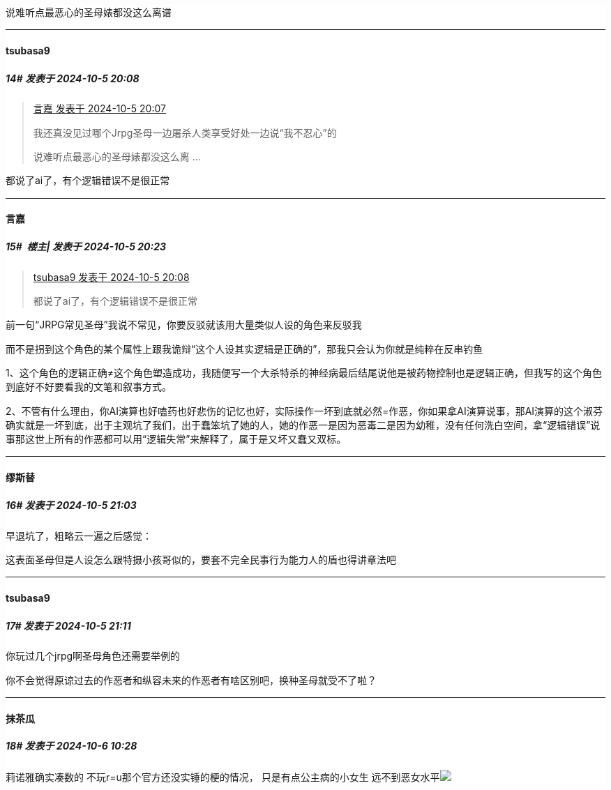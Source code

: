 说难听点最恶心的圣母婊都没这么离谱

*****

####  tsubasa9  
##### 14#       发表于 2024-10-5 20:08

<blockquote><a href="httphttps://bbs.saraba1st.com/2b/forum.php?mod=redirect&amp;goto=findpost&amp;pid=66381673&amp;ptid=2201986" target="_blank">言嘉 发表于 2024-10-5 20:07</a>

我还真没见过哪个Jrpg圣母一边屠杀人类享受好处一边说“我不忍心”的

说难听点最恶心的圣母婊都没这么离 ...</blockquote>
都说了ai了，有个逻辑错误不是很正常

*****

####  言嘉  
##### 15#         楼主| 发表于 2024-10-5 20:23

<blockquote><a href="httphttps://bbs.saraba1st.com/2b/forum.php?mod=redirect&amp;goto=findpost&amp;pid=66381690&amp;ptid=2201986" target="_blank">tsubasa9 发表于 2024-10-5 20:08</a>

都说了ai了，有个逻辑错误不是很正常</blockquote>
前一句“JRPG常见圣母”我说不常见，你要反驳就该用大量类似人设的角色来反驳我

而不是拐到这个角色的某个属性上跟我诡辩“这个人设其实逻辑是正确的”，那我只会认为你就是纯粹在反串钓鱼

1、这个角色的逻辑正确≠这个角色塑造成功，我随便写一个大杀特杀的神经病最后结尾说他是被药物控制也是逻辑正确，但我写的这个角色到底好不好要看我的文笔和叙事方式。

2、不管有什么理由，你AI演算也好嗑药也好悲伤的记忆也好，实际操作一坏到底就必然=作恶，你如果拿AI演算说事，那AI演算的这个淑芬确实就是一坏到底，出于主观坑了我们，出于蠢笨坑了她的人，她的作恶一是因为恶毒二是因为幼稚，没有任何洗白空间，拿“逻辑错误”说事那这世上所有的作恶都可以用“逻辑失常”来解释了，属于是又坏又蠢又双标。

*****

####  缪斯替  
##### 16#       发表于 2024-10-5 21:03

早退坑了，粗略云一遍之后感觉：

这表面圣母但是人设怎么跟特摄小孩哥似的，要套不完全民事行为能力人的盾也得讲章法吧

*****

####  tsubasa9  
##### 17#       发表于 2024-10-5 21:11

你玩过几个jrpg啊圣母角色还需要举例的

你不会觉得原谅过去的作恶者和纵容未来的作恶者有啥区别吧，换种圣母就受不了啦？

*****

####  抹茶瓜  
##### 18#       发表于 2024-10-6 10:28

莉诺雅确实凑数的 不玩r=u那个官方还没实锤的梗的情况， 只是有点公主病的小女生 远不到恶女水平<img src="https://static.saraba1st.com/image/smiley/face2017/009.gif" referrerpolicy="no-referrer">
